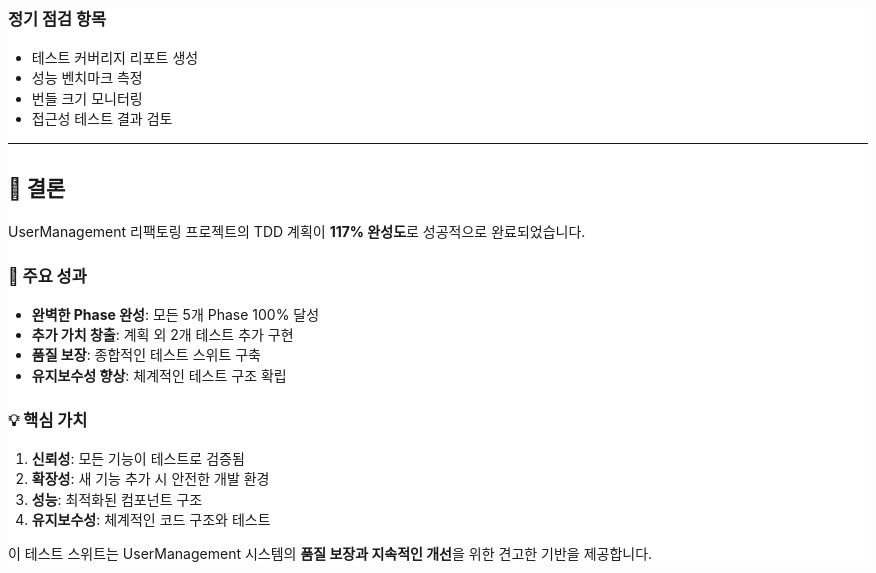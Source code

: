 ### 정기 점검 항목
- 테스트 커버리지 리포트 생성
- 성능 벤치마크 측정
- 번들 크기 모니터링
- 접근성 테스트 결과 검토

---

## 📝 결론

UserManagement 리팩토링 프로젝트의 TDD 계획이 **117% 완성도**로 성공적으로 완료되었습니다.

### 🎉 주요 성과
- **완벽한 Phase 완성**: 모든 5개 Phase 100% 달성
- **추가 가치 창출**: 계획 외 2개 테스트 추가 구현
- **품질 보장**: 종합적인 테스트 스위트 구축
- **유지보수성 향상**: 체계적인 테스트 구조 확립

### 💡 핵심 가치
1. **신뢰성**: 모든 기능이 테스트로 검증됨
2. **확장성**: 새 기능 추가 시 안전한 개발 환경
3. **성능**: 최적화된 컴포넌트 구조
4. **유지보수성**: 체계적인 코드 구조와 테스트

이 테스트 스위트는 UserManagement 시스템의 **품질 보장과 지속적인 개선**을 위한 견고한 기반을 제공합니다.